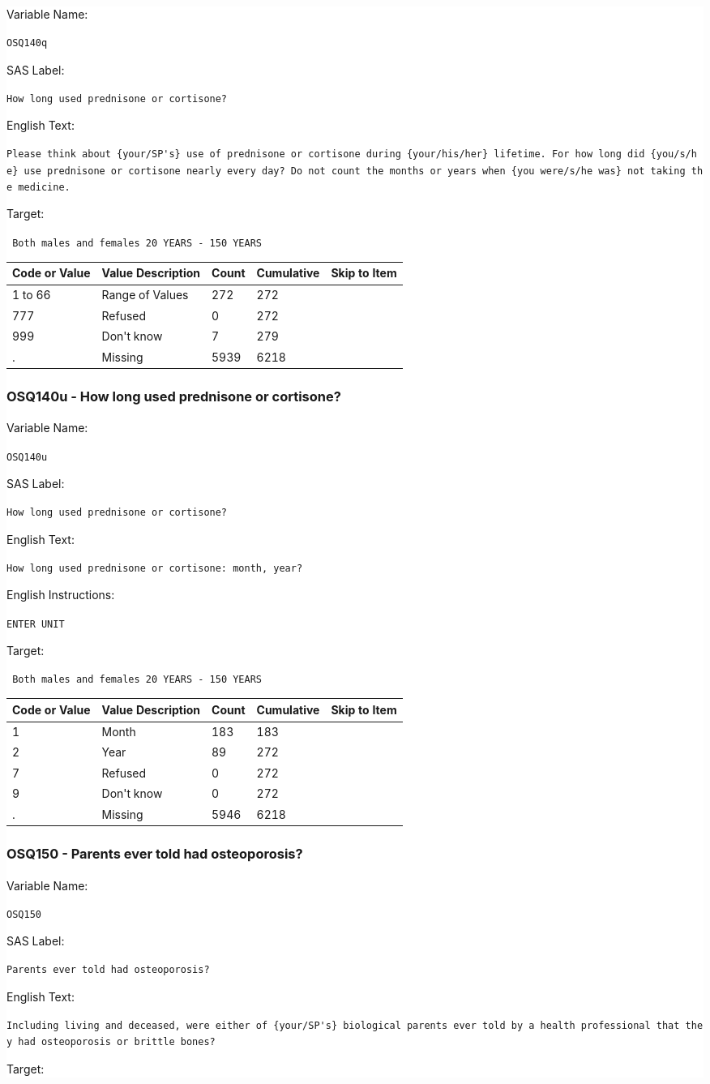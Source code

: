 Variable Name:

    OSQ140q
SAS Label:

    How long used prednisone or cortisone?
English Text:

    Please think about {your/SP's} use of prednisone or cortisone during {your/his/her} lifetime. For how long did {you/s/he} use prednisone or cortisone nearly every day? Do not count the months or years when {you were/s/he was} not taking the medicine.
Target:

     Both males and females 20 YEARS - 150 YEARS
Code or Value | Value Description | Count | Cumulative | Skip to Item  
---|---|---|---|---  
1 to 66 | Range of Values | 272 | 272 |   
777 | Refused | 0 | 272 |   
999 | Don't know | 7 | 279 |   
. | Missing | 5939 | 6218 |   
  
### OSQ140u - How long used prednisone or cortisone?

Variable Name:

    OSQ140u
SAS Label:

    How long used prednisone or cortisone?
English Text:

    How long used prednisone or cortisone: month, year?
English Instructions:

    ENTER UNIT
Target:

     Both males and females 20 YEARS - 150 YEARS
Code or Value | Value Description | Count | Cumulative | Skip to Item  
---|---|---|---|---  
1 | Month | 183 | 183 |   
2 | Year | 89 | 272 |   
7 | Refused | 0 | 272 |   
9 | Don't know | 0 | 272 |   
. | Missing | 5946 | 6218 |   
  
### OSQ150 - Parents ever told had osteoporosis?

Variable Name:

    OSQ150
SAS Label:

    Parents ever told had osteoporosis?
English Text:

    Including living and deceased, were either of {your/SP's} biological parents ever told by a health professional that they had osteoporosis or brittle bones? 
Target:
